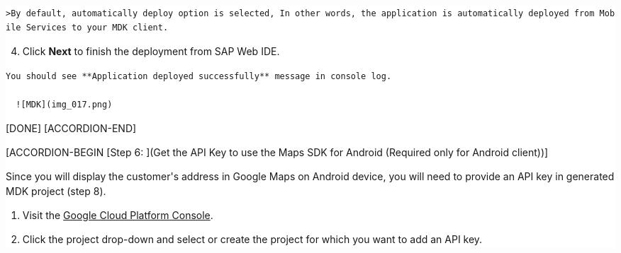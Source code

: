     >By default, automatically deploy option is selected, In other words, the application is automatically deployed from Mobile Services to your MDK client.

  4. Click **Next** to finish the deployment from SAP Web IDE.

    You should see **Application deployed successfully** message in console log.

      ![MDK](img_017.png)

[DONE]
[ACCORDION-END]

[ACCORDION-BEGIN [Step 6: ](Get the API Key to use the Maps SDK for Android (Required only for Android client))]

Since you will display the customer's address in Google Maps on Android device, you will need to provide an API key in generated MDK project (step 8).

  1. Visit the [Google Cloud Platform Console](https://cloud.google.com/console/google/maps-apis/overview).

  2. Click the project drop-down and select or create the project for which you want to add an API key.
